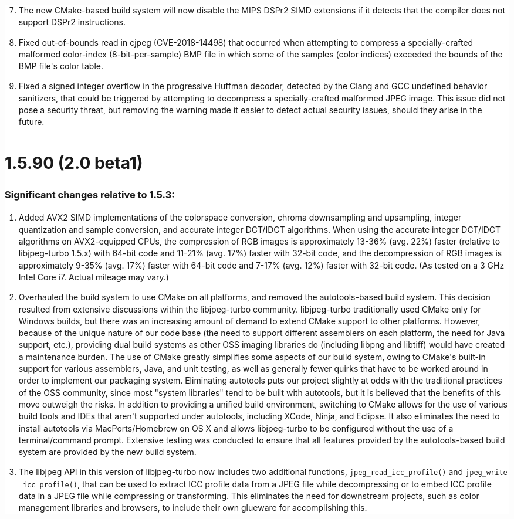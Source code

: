 7. The new CMake-based build system will now disable the MIPS DSPr2 SIMD
extensions if it detects that the compiler does not support DSPr2 instructions.

8. Fixed out-of-bounds read in cjpeg (CVE-2018-14498) that occurred when
attempting to compress a specially-crafted malformed color-index
(8-bit-per-sample) BMP file in which some of the samples (color indices)
exceeded the bounds of the BMP file's color table.

9. Fixed a signed integer overflow in the progressive Huffman decoder, detected
by the Clang and GCC undefined behavior sanitizers, that could be triggered by
attempting to decompress a specially-crafted malformed JPEG image.  This issue
did not pose a security threat, but removing the warning made it easier to
detect actual security issues, should they arise in the future.


1.5.90 (2.0 beta1)
==================

### Significant changes relative to 1.5.3:

1. Added AVX2 SIMD implementations of the colorspace conversion, chroma
downsampling and upsampling, integer quantization and sample conversion, and
accurate integer DCT/IDCT algorithms.  When using the accurate integer DCT/IDCT
algorithms on AVX2-equipped CPUs, the compression of RGB images is
approximately 13-36% (avg. 22%) faster (relative to libjpeg-turbo 1.5.x) with
64-bit code and 11-21% (avg. 17%) faster with 32-bit code, and the
decompression of RGB images is approximately 9-35% (avg. 17%) faster with
64-bit code and 7-17% (avg. 12%) faster with 32-bit code.  (As tested on a
3 GHz Intel Core i7.  Actual mileage may vary.)

2. Overhauled the build system to use CMake on all platforms, and removed the
autotools-based build system.  This decision resulted from extensive
discussions within the libjpeg-turbo community.  libjpeg-turbo traditionally
used CMake only for Windows builds, but there was an increasing amount of
demand to extend CMake support to other platforms.  However, because of the
unique nature of our code base (the need to support different assemblers on
each platform, the need for Java support, etc.), providing dual build systems
as other OSS imaging libraries do (including libpng and libtiff) would have
created a maintenance burden.  The use of CMake greatly simplifies some aspects
of our build system, owing to CMake's built-in support for various assemblers,
Java, and unit testing, as well as generally fewer quirks that have to be
worked around in order to implement our packaging system.  Eliminating
autotools puts our project slightly at odds with the traditional practices of
the OSS community, since most "system libraries" tend to be built with
autotools, but it is believed that the benefits of this move outweigh the
risks.  In addition to providing a unified build environment, switching to
CMake allows for the use of various build tools and IDEs that aren't supported
under autotools, including XCode, Ninja, and Eclipse.  It also eliminates the
need to install autotools via MacPorts/Homebrew on OS X and allows
libjpeg-turbo to be configured without the use of a terminal/command prompt.
Extensive testing was conducted to ensure that all features provided by the
autotools-based build system are provided by the new build system.

3. The libjpeg API in this version of libjpeg-turbo now includes two additional
functions, `jpeg_read_icc_profile()` and `jpeg_write_icc_profile()`, that can
be used to extract ICC profile data from a JPEG file while decompressing or to
embed ICC profile data in a JPEG file while compressing or transforming.  This
eliminates the need for downstream projects, such as color management libraries
and browsers, to include their own glueware for accomplishing this.
